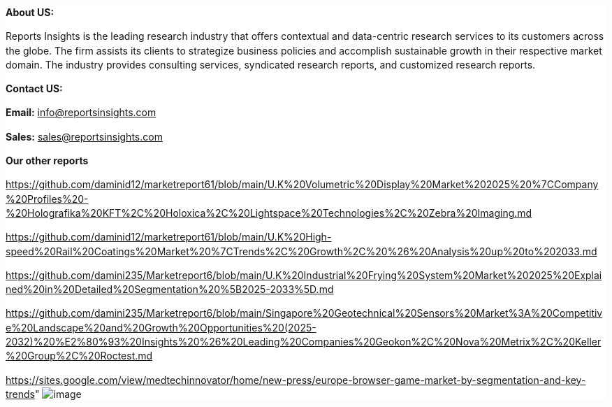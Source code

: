 <strong><strong>About US</strong>:</strong>

Reports Insights is the leading research industry that offers contextual and data-centric research services to its customers across the globe. The firm assists its clients to strategize business policies and accomplish sustainable growth in their respective market domain. The industry provides consulting services, syndicated research reports, and customized research reports.

<strong>Contact US:</strong>

<p class=><b>Email:</b> <a href=mailto:info@reportsinsights.com>info@reportsinsights.com</a></p>
<p class=><b>Sales:</b> <a href=mailto:sales@reportsinsights.com>sales@reportsinsights.com</a></p>

<strong>Our other reports</strong>

<a href=https://github.com/daminid12/marketreport61/blob/main/U.K%20Volumetric%20Display%20Market%202025%20%7CCompany%20Profiles%20-%20Holografika%20KFT%2C%20Holoxica%2C%20Lightspace%20Technologies%2C%20Zebra%20Imaging.md>https://github.com/daminid12/marketreport61/blob/main/U.K%20Volumetric%20Display%20Market%202025%20%7CCompany%20Profiles%20-%20Holografika%20KFT%2C%20Holoxica%2C%20Lightspace%20Technologies%2C%20Zebra%20Imaging.md</a>

<a href=https://github.com/daminid12/marketreport61/blob/main/U.K%20High-speed%20Rail%20Coatings%20Market%20%7CTrends%2C%20Growth%2C%20%26%20Analysis%20up%20to%202033.md>https://github.com/daminid12/marketreport61/blob/main/U.K%20High-speed%20Rail%20Coatings%20Market%20%7CTrends%2C%20Growth%2C%20%26%20Analysis%20up%20to%202033.md</a>

<a href=https://github.com/damini235/Marketreport6/blob/main/U.K%20Industrial%20Frying%20System%20Market%202025%20Explained%20in%20Detailed%20Segmentation%20%5B2025-2033%5D.md>https://github.com/damini235/Marketreport6/blob/main/U.K%20Industrial%20Frying%20System%20Market%202025%20Explained%20in%20Detailed%20Segmentation%20%5B2025-2033%5D.md</a>

<a href=https://github.com/damini235/Marketreport6/blob/main/Singapore%20Geotechnical%20Sensors%20Market%3A%20Competitive%20Landscape%20and%20Growth%20Opportunities%20(2025-2032)%20%E2%80%93%20Insights%20%26%20Leading%20Companies%20Geokon%2C%20Nova%20Metrix%2C%20Keller%20Group%2C%20Roctest.md>https://github.com/damini235/Marketreport6/blob/main/Singapore%20Geotechnical%20Sensors%20Market%3A%20Competitive%20Landscape%20and%20Growth%20Opportunities%20(2025-2032)%20%E2%80%93%20Insights%20%26%20Leading%20Companies%20Geokon%2C%20Nova%20Metrix%2C%20Keller%20Group%2C%20Roctest.md</a>

<a href=https://sites.google.com/view/medtechinnovator/home/new-press/europe-browser-game-market-by-segmentation-and-key-trends>https://sites.google.com/view/medtechinnovator/home/new-press/europe-browser-game-market-by-segmentation-and-key-trends</a>"
![image](https://github.com/user-attachments/assets/d52fd780-4335-477b-a3ce-6acbfdab77f3)
